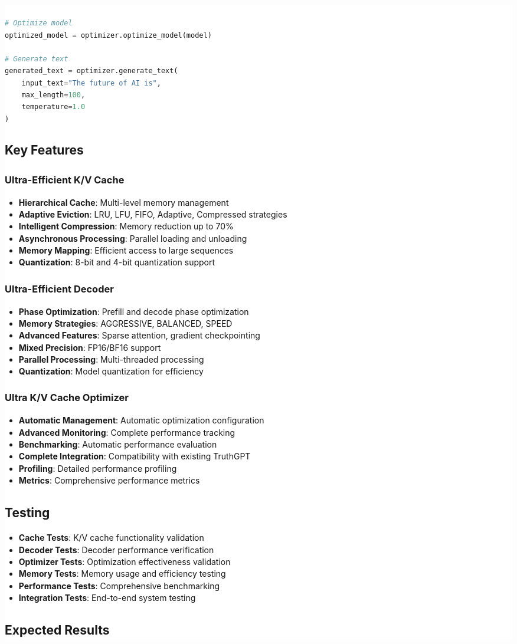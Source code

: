 ```python

# Optimize model
optimized_model = optimizer.optimize_model(model)

# Generate text
generated_text = optimizer.generate_text(
    input_text="The future of AI is",
    max_length=100,
    temperature=1.0
)
```

## Key Features

### Ultra-Efficient K/V Cache
- **Hierarchical Cache**: Multi-level memory management
- **Adaptive Eviction**: LRU, LFU, FIFO, Adaptive, Compressed strategies
- **Intelligent Compression**: Memory reduction up to 70%
- **Asynchronous Processing**: Parallel loading and unloading
- **Memory Mapping**: Efficient access to large sequences
- **Quantization**: 8-bit and 4-bit quantization support

### Ultra-Efficient Decoder
- **Phase Optimization**: Prefill and decode phase optimization
- **Memory Strategies**: AGGRESSIVE, BALANCED, SPEED
- **Advanced Features**: Sparse attention, gradient checkpointing
- **Mixed Precision**: FP16/BF16 support
- **Parallel Processing**: Multi-threaded processing
- **Quantization**: Model quantization for efficiency

### Ultra K/V Cache Optimizer
- **Automatic Management**: Automatic optimization configuration
- **Advanced Monitoring**: Complete performance tracking
- **Benchmarking**: Automatic performance evaluation
- **Complete Integration**: Compatibility with existing TruthGPT
- **Profiling**: Detailed performance profiling
- **Metrics**: Comprehensive performance metrics

## Testing

- **Cache Tests**: K/V cache functionality validation
- **Decoder Tests**: Decoder performance verification
- **Optimizer Tests**: Optimization effectiveness validation
- **Memory Tests**: Memory usage and efficiency testing
- **Performance Tests**: Comprehensive benchmarking
- **Integration Tests**: End-to-end system testing

## Expected Results
